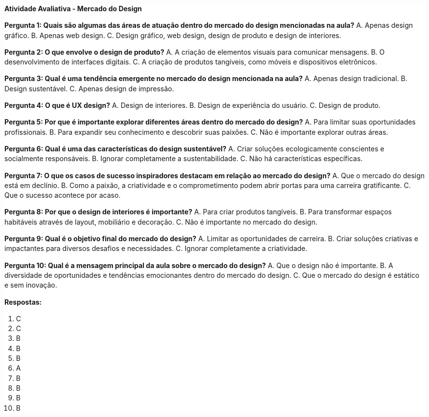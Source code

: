 **Atividade Avaliativa - Mercado do Design**

**Pergunta 1: Quais são algumas das áreas de atuação dentro do mercado do design mencionadas na aula?**
A. Apenas design gráfico.
B. Apenas web design.
C. Design gráfico, web design, design de produto e design de interiores.

**Pergunta 2: O que envolve o design de produto?**
A. A criação de elementos visuais para comunicar mensagens.
B. O desenvolvimento de interfaces digitais.
C. A criação de produtos tangíveis, como móveis e dispositivos eletrônicos.

**Pergunta 3: Qual é uma tendência emergente no mercado do design mencionada na aula?**
A. Apenas design tradicional.
B. Design sustentável.
C. Apenas design de impressão.

**Pergunta 4: O que é UX design?**
A. Design de interiores.
B. Design de experiência do usuário.
C. Design de produto.

**Pergunta 5: Por que é importante explorar diferentes áreas dentro do mercado do design?**
A. Para limitar suas oportunidades profissionais.
B. Para expandir seu conhecimento e descobrir suas paixões.
C. Não é importante explorar outras áreas.

**Pergunta 6: Qual é uma das características do design sustentável?**
A. Criar soluções ecologicamente conscientes e socialmente responsáveis.
B. Ignorar completamente a sustentabilidade.
C. Não há características específicas.

**Pergunta 7: O que os casos de sucesso inspiradores destacam em relação ao mercado do design?**
A. Que o mercado do design está em declínio.
B. Como a paixão, a criatividade e o comprometimento podem abrir portas para uma carreira gratificante.
C. Que o sucesso acontece por acaso.

**Pergunta 8: Por que o design de interiores é importante?**
A. Para criar produtos tangíveis.
B. Para transformar espaços habitáveis através de layout, mobiliário e decoração.
C. Não é importante no mercado do design.

**Pergunta 9: Qual é o objetivo final do mercado do design?**
A. Limitar as oportunidades de carreira.
B. Criar soluções criativas e impactantes para diversos desafios e necessidades.
C. Ignorar completamente a criatividade.

**Pergunta 10: Qual é a mensagem principal da aula sobre o mercado do design?**
A. Que o design não é importante.
B. A diversidade de oportunidades e tendências emocionantes dentro do mercado do design.
C. Que o mercado do design é estático e sem inovação.

**Respostas:**
1. C
2. C
3. B
4. B
5. B
6. A
7. B
8. B
9. B
10. B
